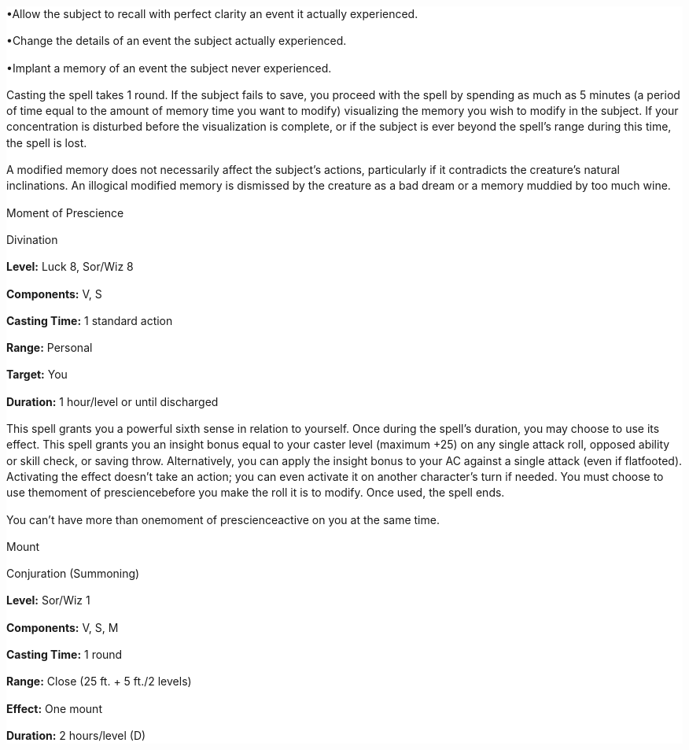 •Allow the subject to recall with perfect clarity an event it actually experienced.

•Change the details of an event the subject actually experienced.

•Implant a memory of an event the subject never experienced.

Casting the spell takes 1 round. If the subject fails to save, you proceed with the spell by spending as much as 5 minutes (a period of time equal to the amount of memory time you want to modify) visualizing the memory you wish to modify in the subject. If your concentration is disturbed before the visualization is complete, or if the subject is ever beyond the spell’s range during this time, the spell is lost.

A modified memory does not necessarily affect the subject’s actions, particularly if it contradicts the creature’s natural inclinations. An illogical modified memory is dismissed by the creature as a bad dream or a memory muddied by too much wine.





Moment of Prescience

Divination

**Level:** Luck 8, Sor/Wiz 8

**Components:** V, S

**Casting Time:** 1 standard action

**Range:** Personal

**Target:** You

**Duration:** 1 hour/level or until discharged

This spell grants you a powerful sixth sense in relation to yourself. Once during the spell’s duration, you may choose to use its effect. This spell grants you an insight bonus equal to your caster level (maximum +25) on any single attack roll, opposed ability or skill check, or saving throw. Alternatively, you can apply the insight bonus to your AC against a single attack (even if flatfooted). Activating the effect doesn’t take an action; you can even activate it on another character’s turn if needed. You must choose to use themoment of presciencebefore you make the roll it is to modify. Once used, the spell ends.

You can’t have more than onemoment of prescienceactive on you at the same time.





Mount

Conjuration (Summoning)

**Level:** Sor/Wiz 1

**Components:** V, S, M

**Casting Time:** 1 round

**Range:** Close (25 ft. + 5 ft./2 levels)

**Effect:** One mount

**Duration:** 2 hours/level (D)
